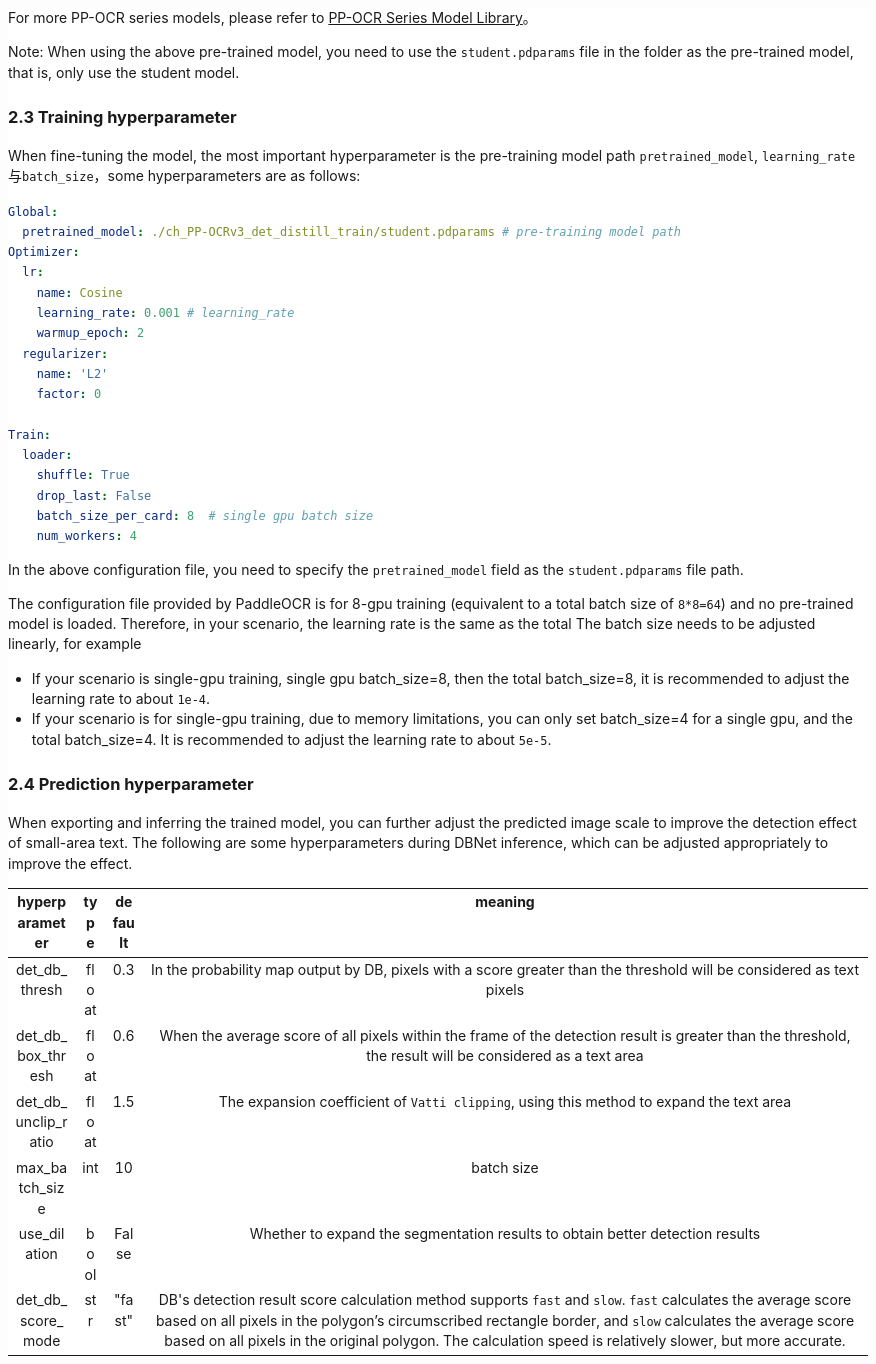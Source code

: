 For more PP-OCR series models, please refer to [PP-OCR Series Model Library](../models_list.en.md)。

Note: When using the above pre-trained model, you need to use the `student.pdparams` file in the folder as the pre-trained model, that is, only use the student model.

### 2.3 Training hyperparameter

When fine-tuning the model, the most important hyperparameter is the pre-training model path `pretrained_model`, `learning_rate`与`batch_size`，some hyperparameters are as follows:

```yaml linenums="1"
Global:
  pretrained_model: ./ch_PP-OCRv3_det_distill_train/student.pdparams # pre-training model path
Optimizer:
  lr:
    name: Cosine
    learning_rate: 0.001 # learning_rate
    warmup_epoch: 2
  regularizer:
    name: 'L2'
    factor: 0

Train:
  loader:
    shuffle: True
    drop_last: False
    batch_size_per_card: 8  # single gpu batch size
    num_workers: 4
```

In the above configuration file, you need to specify the `pretrained_model` field as the `student.pdparams` file path.

The configuration file provided by PaddleOCR is for 8-gpu training (equivalent to a total batch size of `8*8=64`) and no pre-trained model is loaded. Therefore, in your scenario, the learning rate is the same as the total The batch size needs to be adjusted linearly, for example

* If your scenario is single-gpu training, single gpu batch_size=8, then the total batch_size=8, it is recommended to adjust the learning rate to about `1e-4`.
* If your scenario is for single-gpu training, due to memory limitations, you can only set batch_size=4 for a single gpu, and the total batch_size=4. It is recommended to adjust the learning rate to about `5e-5`.

### 2.4 Prediction hyperparameter

When exporting and inferring the trained model, you can further adjust the predicted image scale to improve the detection effect of small-area text. The following are some hyperparameters during DBNet inference, which can be adjusted appropriately to improve the effect.

| hyperparameter | type | default | meaning |
| :--: | :--: | :--: | :--: |
|  det_db_thresh | float | 0.3 | In the probability map output by DB, pixels with a score greater than the threshold will be considered as text pixels |
|  det_db_box_thresh | float | 0.6 | When the average score of all pixels within the frame of the detection result is greater than the threshold, the result will be considered as a text area |
|  det_db_unclip_ratio | float | 1.5 | The expansion coefficient of `Vatti clipping`, using this method to expand the text area |
|  max_batch_size | int | 10 | batch size |
|  use_dilation | bool | False | Whether to expand the segmentation results to obtain better detection results |
|  det_db_score_mode | str | "fast" | DB's detection result score calculation method supports `fast` and `slow`. `fast` calculates the average score based on all pixels in the polygon’s circumscribed rectangle border, and `slow` calculates the average score based on all pixels in the original polygon. The calculation speed is relatively slower, but more accurate. |
